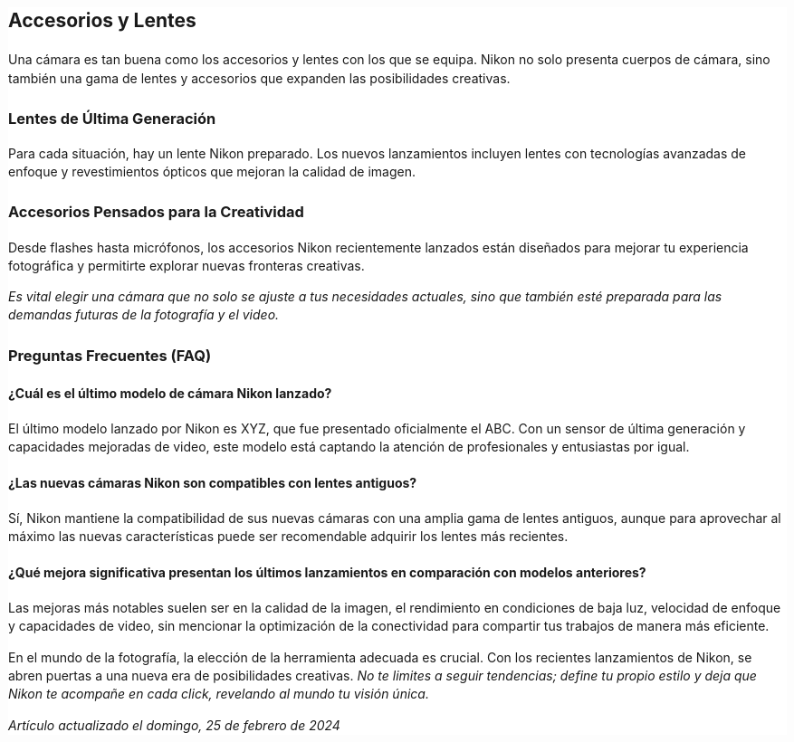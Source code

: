 ## Accesorios y Lentes

Una cámara es tan buena como los accesorios y lentes con los que se equipa. Nikon no solo presenta cuerpos de cámara, sino también una gama de lentes y accesorios que expanden las posibilidades creativas.

### Lentes de Última Generación

Para cada situación, hay un lente Nikon preparado. Los nuevos lanzamientos incluyen lentes con tecnologías avanzadas de enfoque y revestimientos ópticos que mejoran la calidad de imagen.

### Accesorios Pensados para la Creatividad

Desde flashes hasta micrófonos, los accesorios Nikon recientemente lanzados están diseñados para mejorar tu experiencia fotográfica y permitirte explorar nuevas fronteras creativas.

*Es vital elegir una cámara que no solo se ajuste a tus necesidades actuales, sino que también esté preparada para las demandas futuras de la fotografía y el video.*

### Preguntas Frecuentes (FAQ)

#### ¿Cuál es el último modelo de cámara Nikon lanzado?
El último modelo lanzado por Nikon es XYZ, que fue presentado oficialmente el ABC. Con un sensor de última generación y capacidades mejoradas de video, este modelo está captando la atención de profesionales y entusiastas por igual.

#### ¿Las nuevas cámaras Nikon son compatibles con lentes antiguos?
Sí, Nikon mantiene la compatibilidad de sus nuevas cámaras con una amplia gama de lentes antiguos, aunque para aprovechar al máximo las nuevas características puede ser recomendable adquirir los lentes más recientes.

#### ¿Qué mejora significativa presentan los últimos lanzamientos en comparación con modelos anteriores?
Las mejoras más notables suelen ser en la calidad de la imagen, el rendimiento en condiciones de baja luz, velocidad de enfoque y capacidades de video, sin mencionar la optimización de la conectividad para compartir tus trabajos de manera más eficiente.

En el mundo de la fotografía, la elección de la herramienta adecuada es crucial. Con los recientes lanzamientos de Nikon, se abren puertas a una nueva era de posibilidades creativas. *No te limites a seguir tendencias; define tu propio estilo y deja que Nikon te acompañe en cada click, revelando al mundo tu visión única.*

_Artículo actualizado el domingo, 25 de febrero de 2024_